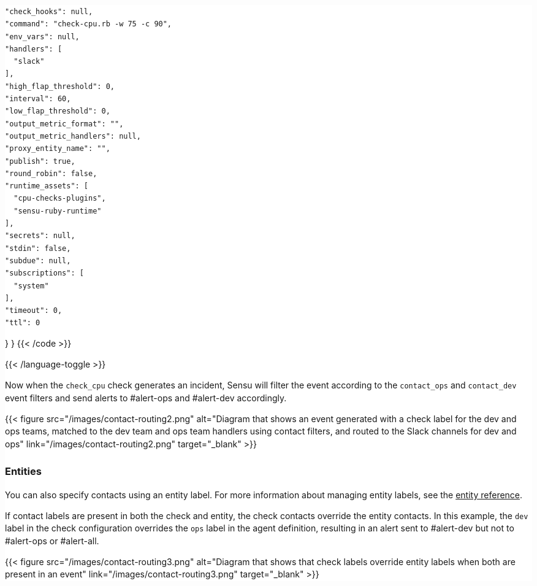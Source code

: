    "check_hooks": null,
    "command": "check-cpu.rb -w 75 -c 90",
    "env_vars": null,
    "handlers": [
      "slack"
    ],
    "high_flap_threshold": 0,
    "interval": 60,
    "low_flap_threshold": 0,
    "output_metric_format": "",
    "output_metric_handlers": null,
    "proxy_entity_name": "",
    "publish": true,
    "round_robin": false,
    "runtime_assets": [
      "cpu-checks-plugins",
      "sensu-ruby-runtime"
    ],
    "secrets": null,
    "stdin": false,
    "subdue": null,
    "subscriptions": [
      "system"
    ],
    "timeout": 0,
    "ttl": 0
  }
}
{{< /code >}}

{{< /language-toggle >}}

Now when the `check_cpu` check generates an incident, Sensu will filter the event according to the `contact_ops` and `contact_dev` event filters and send alerts to #alert-ops and #alert-dev accordingly.

{{< figure src="/images/contact-routing2.png" alt="Diagram that shows an event generated with a check label for the dev and ops teams, matched to the dev team and ops team handlers using contact filters, and routed to the Slack channels for dev and ops" link="/images/contact-routing2.png" target="_blank" >}}


### Entities

You can also specify contacts using an entity label.
For more information about managing entity labels, see the [entity reference][10].

If contact labels are present in both the check and entity, the check contacts override the entity contacts.
In this example, the `dev` label in the check configuration overrides the `ops` label in the agent definition, resulting in an alert sent to #alert-dev but not to #alert-ops or #alert-all.

{{< figure src="/images/contact-routing3.png" alt="Diagram that shows that check labels override entity labels when both are present in an event" link="/images/contact-routing3.png" target="_blank" >}}


[1]: ../../../operations/deploy-sensu/install-sensu#install-the-sensu-backend
[2]: ../../../operations/deploy-sensu/install-sensu#install-sensu-agents
[3]: ../../../operations/deploy-sensu/install-sensu#install-sensuctl
[4]: ../../../sensuctl/#first-time-setup-and-authentication
[5]: https://curl.haxx.se/
[6]: https://api.slack.com/incoming-webhooks
[7]: ../../../learn/learn-sensu-sandbox/
[8]: https://bonsai.sensu.io/assets/sensu/sensu-slack-handler
[9]: ../../observe-schedule/monitor-server-resources/
[10]: ../../observe-entities/entities/#manage-entity-labels
[11]: ../reduce-alert-fatigue/
[12]: https://bonsai.sensu.io/assets/sensu/sensu-go-has-contact-filter
[13]: ../../observe-schedule/agent/#create-observability-events-using-the-agent-api
[14]: ../../../sensuctl/sensuctl-bonsai/#install-dynamic-runtime-asset-definitions
[15]: ../../../operations/monitoring-as-code/